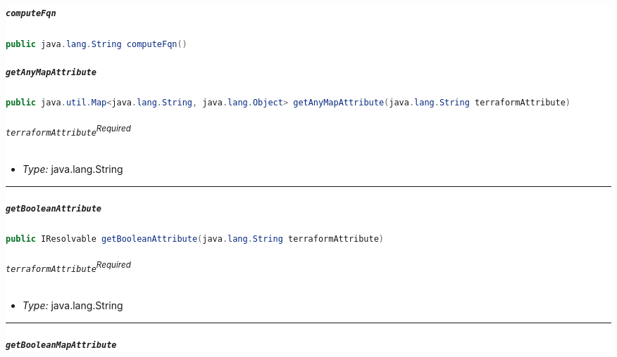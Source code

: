 
##### `computeFqn` <a name="computeFqn" id="rhizo-co-terraform-provider-oci.osManagementHubManagementStationSynchronizeMirrorsManagement.OsManagementHubManagementStationSynchronizeMirrorsManagementTimeoutsOutputReference.computeFqn"></a>

```java
public java.lang.String computeFqn()
```

##### `getAnyMapAttribute` <a name="getAnyMapAttribute" id="rhizo-co-terraform-provider-oci.osManagementHubManagementStationSynchronizeMirrorsManagement.OsManagementHubManagementStationSynchronizeMirrorsManagementTimeoutsOutputReference.getAnyMapAttribute"></a>

```java
public java.util.Map<java.lang.String, java.lang.Object> getAnyMapAttribute(java.lang.String terraformAttribute)
```

###### `terraformAttribute`<sup>Required</sup> <a name="terraformAttribute" id="rhizo-co-terraform-provider-oci.osManagementHubManagementStationSynchronizeMirrorsManagement.OsManagementHubManagementStationSynchronizeMirrorsManagementTimeoutsOutputReference.getAnyMapAttribute.parameter.terraformAttribute"></a>

- *Type:* java.lang.String

---

##### `getBooleanAttribute` <a name="getBooleanAttribute" id="rhizo-co-terraform-provider-oci.osManagementHubManagementStationSynchronizeMirrorsManagement.OsManagementHubManagementStationSynchronizeMirrorsManagementTimeoutsOutputReference.getBooleanAttribute"></a>

```java
public IResolvable getBooleanAttribute(java.lang.String terraformAttribute)
```

###### `terraformAttribute`<sup>Required</sup> <a name="terraformAttribute" id="rhizo-co-terraform-provider-oci.osManagementHubManagementStationSynchronizeMirrorsManagement.OsManagementHubManagementStationSynchronizeMirrorsManagementTimeoutsOutputReference.getBooleanAttribute.parameter.terraformAttribute"></a>

- *Type:* java.lang.String

---

##### `getBooleanMapAttribute` <a name="getBooleanMapAttribute" id="rhizo-co-terraform-provider-oci.osManagementHubManagementStationSynchronizeMirrorsManagement.OsManagementHubManagementStationSynchronizeMirrorsManagementTimeoutsOutputReference.getBooleanMapAttribute"></a>
